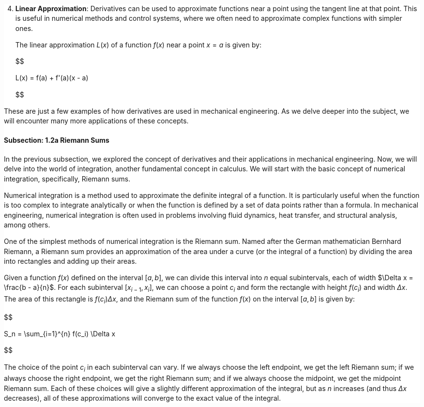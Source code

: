 

4. **Linear Approximation**: Derivatives can be used to approximate functions near a point using the tangent line at that point. This is useful in numerical methods and control systems, where we often need to approximate complex functions with simpler ones.



    The linear approximation $L(x)$ of a function $f(x)$ near a point $x=a$ is given by:



    $$

    L(x) = f(a) + f'(a)(x - a)

    $$



These are just a few examples of how derivatives are used in mechanical engineering. As we delve deeper into the subject, we will encounter many more applications of these concepts.



#### Subsection: 1.2a Riemann Sums



In the previous subsection, we explored the concept of derivatives and their applications in mechanical engineering. Now, we will delve into the world of integration, another fundamental concept in calculus. We will start with the basic concept of numerical integration, specifically, Riemann sums.



Numerical integration is a method used to approximate the definite integral of a function. It is particularly useful when the function is too complex to integrate analytically or when the function is defined by a set of data points rather than a formula. In mechanical engineering, numerical integration is often used in problems involving fluid dynamics, heat transfer, and structural analysis, among others.



One of the simplest methods of numerical integration is the Riemann sum. Named after the German mathematician Bernhard Riemann, a Riemann sum provides an approximation of the area under a curve (or the integral of a function) by dividing the area into rectangles and adding up their areas.



Given a function $f(x)$ defined on the interval $[a, b]$, we can divide this interval into $n$ equal subintervals, each of width $\Delta x = \frac{b - a}{n}$. For each subinterval $[x_{i-1}, x_i]$, we can choose a point $c_i$ and form the rectangle with height $f(c_i)$ and width $\Delta x$. The area of this rectangle is $f(c_i) \Delta x$, and the Riemann sum of the function $f(x)$ on the interval $[a, b]$ is given by:



$$

S_n = \sum_{i=1}^{n} f(c_i) \Delta x

$$



The choice of the point $c_i$ in each subinterval can vary. If we always choose the left endpoint, we get the left Riemann sum; if we always choose the right endpoint, we get the right Riemann sum; and if we always choose the midpoint, we get the midpoint Riemann sum. Each of these choices will give a slightly different approximation of the integral, but as $n$ increases (and thus $\Delta x$ decreases), all of these approximations will converge to the exact value of the integral.
